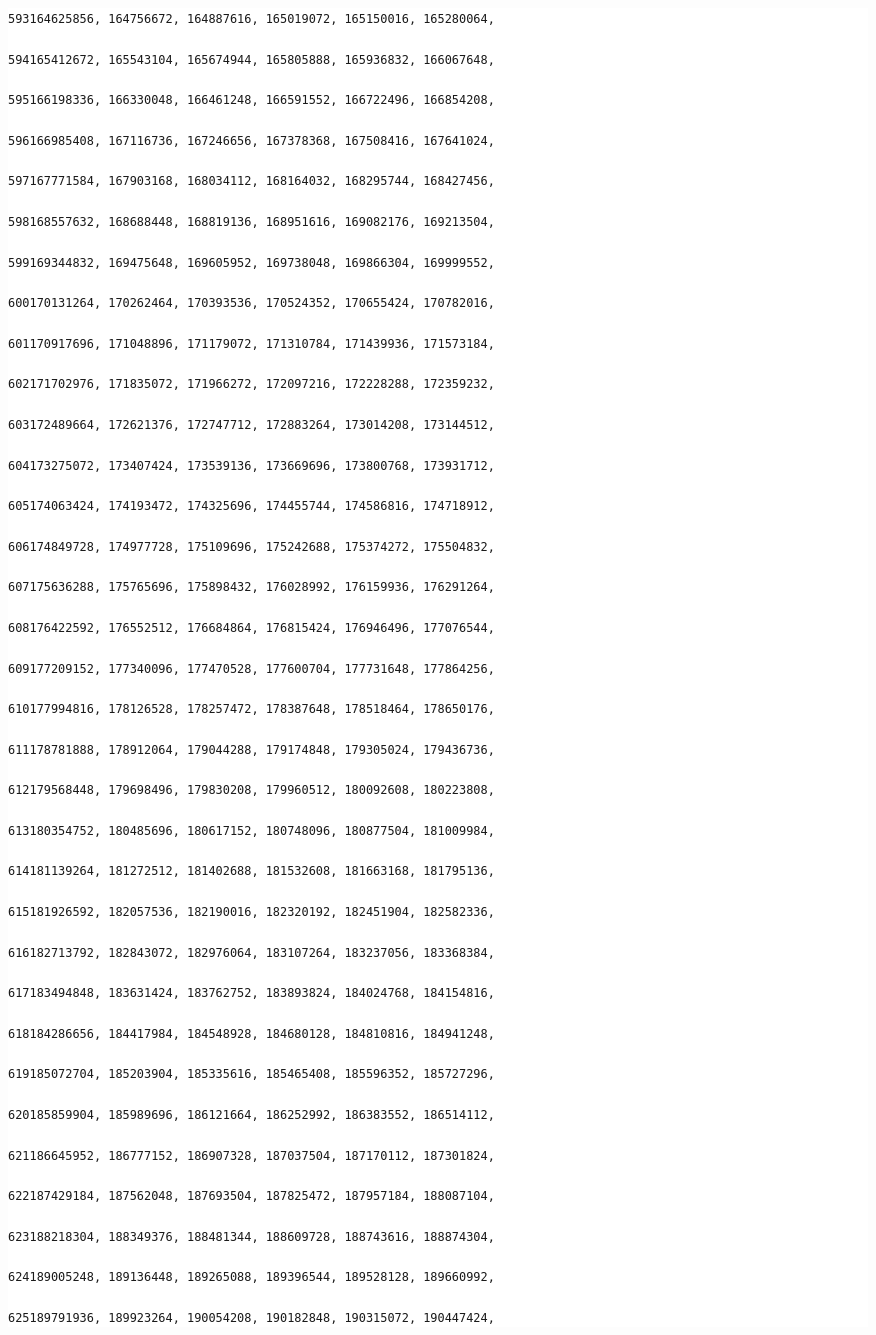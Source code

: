     593164625856, 164756672, 164887616, 165019072, 165150016, 165280064,
    
    594165412672, 165543104, 165674944, 165805888, 165936832, 166067648,
    
    595166198336, 166330048, 166461248, 166591552, 166722496, 166854208,
    
    596166985408, 167116736, 167246656, 167378368, 167508416, 167641024,
    
    597167771584, 167903168, 168034112, 168164032, 168295744, 168427456,
    
    598168557632, 168688448, 168819136, 168951616, 169082176, 169213504,
    
    599169344832, 169475648, 169605952, 169738048, 169866304, 169999552,
    
    600170131264, 170262464, 170393536, 170524352, 170655424, 170782016,
    
    601170917696, 171048896, 171179072, 171310784, 171439936, 171573184,
    
    602171702976, 171835072, 171966272, 172097216, 172228288, 172359232,
    
    603172489664, 172621376, 172747712, 172883264, 173014208, 173144512,
    
    604173275072, 173407424, 173539136, 173669696, 173800768, 173931712,
    
    605174063424, 174193472, 174325696, 174455744, 174586816, 174718912,
    
    606174849728, 174977728, 175109696, 175242688, 175374272, 175504832,
    
    607175636288, 175765696, 175898432, 176028992, 176159936, 176291264,
    
    608176422592, 176552512, 176684864, 176815424, 176946496, 177076544,
    
    609177209152, 177340096, 177470528, 177600704, 177731648, 177864256,
    
    610177994816, 178126528, 178257472, 178387648, 178518464, 178650176,
    
    611178781888, 178912064, 179044288, 179174848, 179305024, 179436736,
    
    612179568448, 179698496, 179830208, 179960512, 180092608, 180223808,
    
    613180354752, 180485696, 180617152, 180748096, 180877504, 181009984,
    
    614181139264, 181272512, 181402688, 181532608, 181663168, 181795136,
    
    615181926592, 182057536, 182190016, 182320192, 182451904, 182582336,
    
    616182713792, 182843072, 182976064, 183107264, 183237056, 183368384,
    
    617183494848, 183631424, 183762752, 183893824, 184024768, 184154816,
    
    618184286656, 184417984, 184548928, 184680128, 184810816, 184941248,
    
    619185072704, 185203904, 185335616, 185465408, 185596352, 185727296,
    
    620185859904, 185989696, 186121664, 186252992, 186383552, 186514112,
    
    621186645952, 186777152, 186907328, 187037504, 187170112, 187301824,
    
    622187429184, 187562048, 187693504, 187825472, 187957184, 188087104,
    
    623188218304, 188349376, 188481344, 188609728, 188743616, 188874304,
    
    624189005248, 189136448, 189265088, 189396544, 189528128, 189660992,
    
    625189791936, 189923264, 190054208, 190182848, 190315072, 190447424,
    